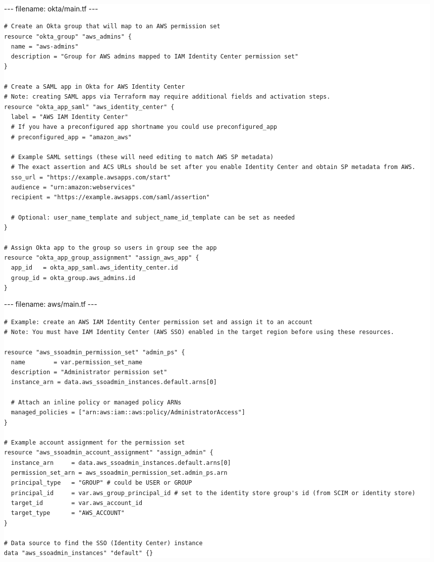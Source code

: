--- filename: okta/main.tf ---
```hcl
# Create an Okta group that will map to an AWS permission set
resource "okta_group" "aws_admins" {
  name = "aws-admins"
  description = "Group for AWS admins mapped to IAM Identity Center permission set"
}

# Create a SAML app in Okta for AWS Identity Center
# Note: creating SAML apps via Terraform may require additional fields and activation steps.
resource "okta_app_saml" "aws_identity_center" {
  label = "AWS IAM Identity Center"
  # If you have a preconfigured app shortname you could use preconfigured_app
  # preconfigured_app = "amazon_aws"

  # Example SAML settings (these will need editing to match AWS SP metadata)
  # The exact assertion and ACS URLs should be set after you enable Identity Center and obtain SP metadata from AWS.
  sso_url = "https://example.awsapps.com/start"
  audience = "urn:amazon:webservices"
  recipient = "https://example.awsapps.com/saml/assertion"

  # Optional: user_name_template and subject_name_id_template can be set as needed
}

# Assign Okta app to the group so users in group see the app
resource "okta_app_group_assignment" "assign_aws_app" {
  app_id   = okta_app_saml.aws_identity_center.id
  group_id = okta_group.aws_admins.id
}
```

--- filename: aws/main.tf ---
```hcl
# Example: create an AWS IAM Identity Center permission set and assign it to an account
# Note: You must have IAM Identity Center (AWS SSO) enabled in the target region before using these resources.

resource "aws_ssoadmin_permission_set" "admin_ps" {
  name        = var.permission_set_name
  description = "Administrator permission set"
  instance_arn = data.aws_ssoadmin_instances.default.arns[0]

  # Attach an inline policy or managed policy ARNs
  managed_policies = ["arn:aws:iam::aws:policy/AdministratorAccess"]
}

# Example account assignment for the permission set
resource "aws_ssoadmin_account_assignment" "assign_admin" {
  instance_arn     = data.aws_ssoadmin_instances.default.arns[0]
  permission_set_arn = aws_ssoadmin_permission_set.admin_ps.arn
  principal_type   = "GROUP" # could be USER or GROUP
  principal_id     = var.aws_group_principal_id # set to the identity store group's id (from SCIM or identity store)
  target_id        = var.aws_account_id
  target_type      = "AWS_ACCOUNT"
}

# Data source to find the SSO (Identity Center) instance
data "aws_ssoadmin_instances" "default" {}
```

